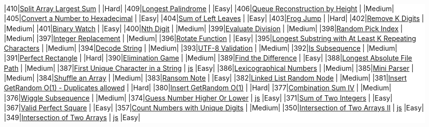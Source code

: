 |410|[Split Array Largest Sum](https://leetcode.com/problems/split-array-largest-sum/) | |Hard|
|409|[Longest Palindrome](https://leetcode.com/problems/longest-palindrome/) | |Easy|
|406|[Queue Reconstruction by Height](https://leetcode.com/problems/queue-reconstruction-by-height/) | |Medium|
|405|[Convert a Number to Hexadecimal](https://leetcode.com/problems/convert-a-number-to-hexadecimal/) | |Easy|
|404|[Sum of Left Leaves](https://leetcode.com/problems/sum-of-left-leaves/) | |Easy|
|403|[Frog Jump](https://leetcode.com/problems/frog-jump/) | |Hard|
|402|[Remove K Digits](https://leetcode.com/problems/remove-k-digits/) | |Medium|
|401|[Binary Watch](https://leetcode.com/problems/binary-watch/) | |Easy|
|400|[Nth Digit](https://leetcode.com/problems/nth-digit/) | |Medium|
|399|[Evaluate Division](https://leetcode.com/problems/evaluate-division/) | |Medium|
|398|[Random Pick Index](https://leetcode.com/problems/random-pick-index/) | |Medium|
|397|[Integer Replacement](https://leetcode.com/problems/integer-replacement/) | |Medium|
|396|[Rotate Function](https://leetcode.com/problems/rotate-function/) | |Easy|
|395|[Longest Substring with At Least K Repeating Characters](https://leetcode.com/problems/longest-substring-with-at-least-k-repeating-characters/) | |Medium|
|394|[Decode String](https://leetcode.com/problems/decode-string/) | |Medium|
|393|[UTF-8 Validation](https://leetcode.com/problems/utf-8-validation/) | |Medium|
|392|[Is Subsequence](https://leetcode.com/problems/is-subsequence/) | |Medium|
|391|[Perfect Rectangle](https://leetcode.com/problems/perfect-rectangle/) | |Hard|
|390|[Elimination Game](https://leetcode.com/problems/elimination-game/) | |Medium|
|389|[Find the Difference](https://leetcode.com/problems/find-the-difference/) | |Easy|
|388|[Longest Absolute File Path](https://leetcode.com/problems/longest-absolute-file-path/) | |Medium|
|387|[First Unique Character in a String](https://leetcode.com/problems/first-unique-character-in-a-string/) | [js](./algorithms/firstUniqueCharacterInAString/firstUniqueCharacterInAString.js) |Easy|
|386|[Lexicographical Numbers](https://leetcode.com/problems/lexicographical-numbers/) | |Medium|
|385|[Mini Parser](https://leetcode.com/problems/mini-parser/) | |Medium|
|384|[Shuffle an Array](https://leetcode.com/problems/shuffle-an-array/) | |Medium|
|383|[Ransom Note](https://leetcode.com/problems/ransom-note/) | |Easy|
|382|[Linked List Random Node](https://leetcode.com/problems/linked-list-random-node/) | |Medium|
|381|[Insert  GetRandom O(1) - Duplicates allowed](https://leetcode.com/problems/insert--getrandom-o1-duplicates-allowed/) | |Hard|
|380|[Insert  GetRandom O(1)](https://leetcode.com/problems/insert--getrandom-o1/) | |Hard|
|377|[Combination Sum IV](https://leetcode.com/problems/combination-sum-iv/) | |Medium|
|376|[Wiggle Subsequence](https://leetcode.com/problems/wiggle-subsequence/) | |Medium|
|374|[Guess Number Higher Or Lower](https://leetcode.com/problems/guess-number-higher-or-lower/) | [js](./algorithms/guessNumberHigherOrLower/Solution.js) |Easy|
|371|[Sum of Two Integers](https://leetcode.com/problems/sum-of-two-integers/description/) | |Easy|
|367|[Valid Perfect Square](https://leetcode.com/problems/valid-perfect-square/description/) | |Easy|
|357|[Count Numbers with Unique Digits](https://leetcode.com/problems/count-numbers-with-unique-digits/) | |Medium|
|350|[Intersection of Two Arrays II](https://leetcode.com/problems/intersection-of-two-arrays-ii/) | [js](./algorithms/intersectionOfTwoArraysII/intersectionOfTwoArraysII.js) |Easy|
|349|[Intersection of Two Arrays](https://leetcode.com/problems/intersection-of-two-arrays/) | [js](./algorithms/intersectionOfTwoArrays/intersectionOfTwoArrays.js) |Easy|